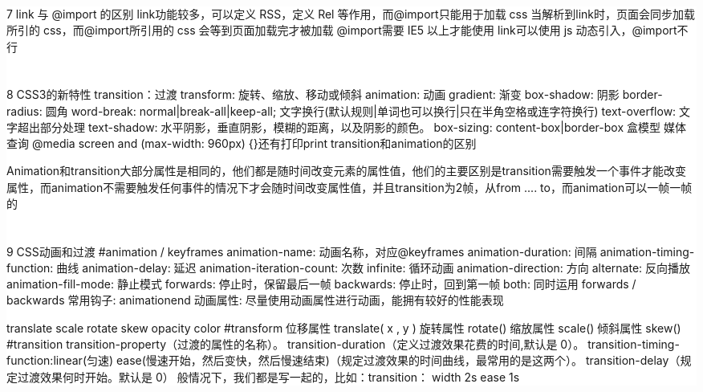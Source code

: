 #
7 link 与 @import 的区别
link功能较多，可以定义 RSS，定义 Rel 等作用，而@import只能用于加载 css
当解析到link时，页面会同步加载所引的 css，而@import所引用的 css 会等到页面加载完才被加载
@import需要 IE5 以上才能使用
link可以使用 js 动态引入，@import不行
#
8 CSS3的新特性
transition：过渡
transform: 旋转、缩放、移动或倾斜
animation: 动画
gradient: 渐变
box-shadow: 阴影
border-radius: 圆角
word-break: normal|break-all|keep-all; 文字换行(默认规则|单词也可以换行|只在半角空格或连字符换行)
text-overflow: 文字超出部分处理
text-shadow: 水平阴影，垂直阴影，模糊的距离，以及阴影的颜色。
box-sizing: content-box|border-box 盒模型
媒体查询 @media screen and (max-width: 960px) {}还有打印print
transition和animation的区别

Animation和transition大部分属性是相同的，他们都是随时间改变元素的属性值，他们的主要区别是transition需要触发一个事件才能改变属性，而animation不需要触发任何事件的情况下才会随时间改变属性值，并且transition为2帧，从from .... to，而animation可以一帧一帧的

#
9 CSS动画和过渡
#animation / keyframes
animation-name: 动画名称，对应@keyframes
animation-duration: 间隔
animation-timing-function: 曲线
animation-delay: 延迟
animation-iteration-count: 次数
infinite: 循环动画
animation-direction: 方向
alternate: 反向播放
animation-fill-mode: 静止模式
forwards: 停止时，保留最后一帧
backwards: 停止时，回到第一帧
both: 同时运用 forwards / backwards
常用钩子: animationend
动画属性: 尽量使用动画属性进行动画，能拥有较好的性能表现

translate
scale
rotate
skew
opacity
color
#transform
位移属性 translate( x , y )
旋转属性 rotate()
缩放属性 scale()
倾斜属性 skew()
#transition
transition-property（过渡的属性的名称）。
transition-duration（定义过渡效果花费的时间,默认是 0）。
transition-timing-function:linear(匀速) ease(慢速开始，然后变快，然后慢速结束)（规定过渡效果的时间曲线，最常用的是这两个）。
transition-delay（规定过渡效果何时开始。默认是 0）
般情况下，我们都是写一起的，比如：transition： width 2s ease 1s
